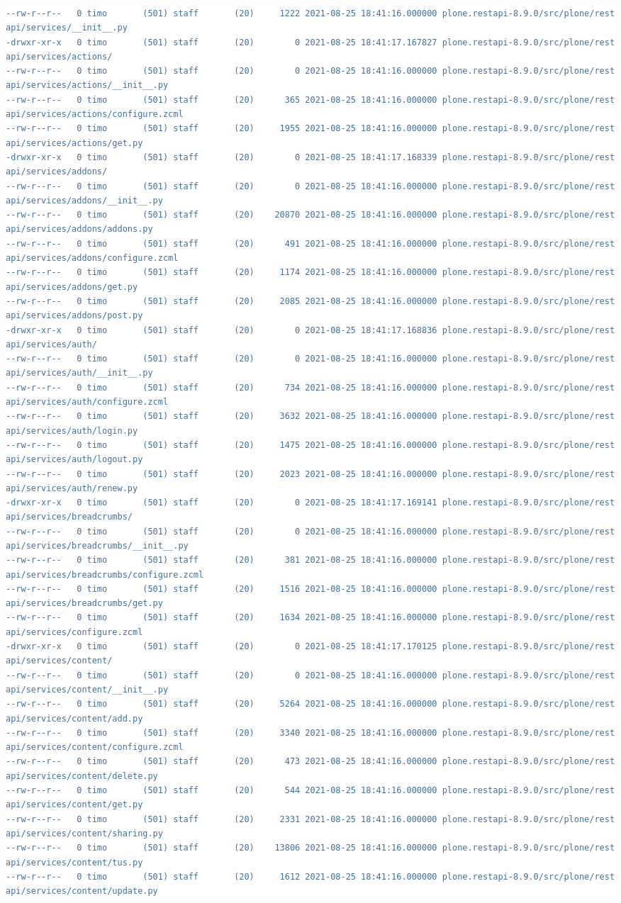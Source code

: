 ```diff
--rw-r--r--   0 timo       (501) staff       (20)     1222 2021-08-25 18:41:16.000000 plone.restapi-8.9.0/src/plone/restapi/services/__init__.py
-drwxr-xr-x   0 timo       (501) staff       (20)        0 2021-08-25 18:41:17.167827 plone.restapi-8.9.0/src/plone/restapi/services/actions/
--rw-r--r--   0 timo       (501) staff       (20)        0 2021-08-25 18:41:16.000000 plone.restapi-8.9.0/src/plone/restapi/services/actions/__init__.py
--rw-r--r--   0 timo       (501) staff       (20)      365 2021-08-25 18:41:16.000000 plone.restapi-8.9.0/src/plone/restapi/services/actions/configure.zcml
--rw-r--r--   0 timo       (501) staff       (20)     1955 2021-08-25 18:41:16.000000 plone.restapi-8.9.0/src/plone/restapi/services/actions/get.py
-drwxr-xr-x   0 timo       (501) staff       (20)        0 2021-08-25 18:41:17.168339 plone.restapi-8.9.0/src/plone/restapi/services/addons/
--rw-r--r--   0 timo       (501) staff       (20)        0 2021-08-25 18:41:16.000000 plone.restapi-8.9.0/src/plone/restapi/services/addons/__init__.py
--rw-r--r--   0 timo       (501) staff       (20)    20870 2021-08-25 18:41:16.000000 plone.restapi-8.9.0/src/plone/restapi/services/addons/addons.py
--rw-r--r--   0 timo       (501) staff       (20)      491 2021-08-25 18:41:16.000000 plone.restapi-8.9.0/src/plone/restapi/services/addons/configure.zcml
--rw-r--r--   0 timo       (501) staff       (20)     1174 2021-08-25 18:41:16.000000 plone.restapi-8.9.0/src/plone/restapi/services/addons/get.py
--rw-r--r--   0 timo       (501) staff       (20)     2085 2021-08-25 18:41:16.000000 plone.restapi-8.9.0/src/plone/restapi/services/addons/post.py
-drwxr-xr-x   0 timo       (501) staff       (20)        0 2021-08-25 18:41:17.168836 plone.restapi-8.9.0/src/plone/restapi/services/auth/
--rw-r--r--   0 timo       (501) staff       (20)        0 2021-08-25 18:41:16.000000 plone.restapi-8.9.0/src/plone/restapi/services/auth/__init__.py
--rw-r--r--   0 timo       (501) staff       (20)      734 2021-08-25 18:41:16.000000 plone.restapi-8.9.0/src/plone/restapi/services/auth/configure.zcml
--rw-r--r--   0 timo       (501) staff       (20)     3632 2021-08-25 18:41:16.000000 plone.restapi-8.9.0/src/plone/restapi/services/auth/login.py
--rw-r--r--   0 timo       (501) staff       (20)     1475 2021-08-25 18:41:16.000000 plone.restapi-8.9.0/src/plone/restapi/services/auth/logout.py
--rw-r--r--   0 timo       (501) staff       (20)     2023 2021-08-25 18:41:16.000000 plone.restapi-8.9.0/src/plone/restapi/services/auth/renew.py
-drwxr-xr-x   0 timo       (501) staff       (20)        0 2021-08-25 18:41:17.169141 plone.restapi-8.9.0/src/plone/restapi/services/breadcrumbs/
--rw-r--r--   0 timo       (501) staff       (20)        0 2021-08-25 18:41:16.000000 plone.restapi-8.9.0/src/plone/restapi/services/breadcrumbs/__init__.py
--rw-r--r--   0 timo       (501) staff       (20)      381 2021-08-25 18:41:16.000000 plone.restapi-8.9.0/src/plone/restapi/services/breadcrumbs/configure.zcml
--rw-r--r--   0 timo       (501) staff       (20)     1516 2021-08-25 18:41:16.000000 plone.restapi-8.9.0/src/plone/restapi/services/breadcrumbs/get.py
--rw-r--r--   0 timo       (501) staff       (20)     1634 2021-08-25 18:41:16.000000 plone.restapi-8.9.0/src/plone/restapi/services/configure.zcml
-drwxr-xr-x   0 timo       (501) staff       (20)        0 2021-08-25 18:41:17.170125 plone.restapi-8.9.0/src/plone/restapi/services/content/
--rw-r--r--   0 timo       (501) staff       (20)        0 2021-08-25 18:41:16.000000 plone.restapi-8.9.0/src/plone/restapi/services/content/__init__.py
--rw-r--r--   0 timo       (501) staff       (20)     5264 2021-08-25 18:41:16.000000 plone.restapi-8.9.0/src/plone/restapi/services/content/add.py
--rw-r--r--   0 timo       (501) staff       (20)     3340 2021-08-25 18:41:16.000000 plone.restapi-8.9.0/src/plone/restapi/services/content/configure.zcml
--rw-r--r--   0 timo       (501) staff       (20)      473 2021-08-25 18:41:16.000000 plone.restapi-8.9.0/src/plone/restapi/services/content/delete.py
--rw-r--r--   0 timo       (501) staff       (20)      544 2021-08-25 18:41:16.000000 plone.restapi-8.9.0/src/plone/restapi/services/content/get.py
--rw-r--r--   0 timo       (501) staff       (20)     2331 2021-08-25 18:41:16.000000 plone.restapi-8.9.0/src/plone/restapi/services/content/sharing.py
--rw-r--r--   0 timo       (501) staff       (20)    13806 2021-08-25 18:41:16.000000 plone.restapi-8.9.0/src/plone/restapi/services/content/tus.py
--rw-r--r--   0 timo       (501) staff       (20)     1612 2021-08-25 18:41:16.000000 plone.restapi-8.9.0/src/plone/restapi/services/content/update.py
```